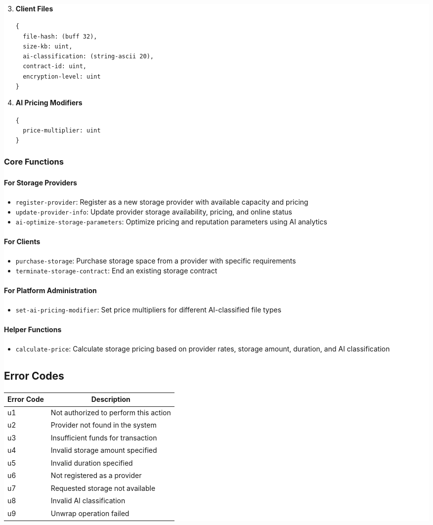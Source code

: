 3. **Client Files**
   ```
   {
     file-hash: (buff 32),
     size-kb: uint,
     ai-classification: (string-ascii 20),
     contract-id: uint,
     encryption-level: uint
   }
   ```

4. **AI Pricing Modifiers**
   ```
   {
     price-multiplier: uint
   }
   ```

### Core Functions

#### For Storage Providers

- `register-provider`: Register as a new storage provider with available capacity and pricing
- `update-provider-info`: Update provider storage availability, pricing, and online status
- `ai-optimize-storage-parameters`: Optimize pricing and reputation parameters using AI analytics

#### For Clients

- `purchase-storage`: Purchase storage space from a provider with specific requirements
- `terminate-storage-contract`: End an existing storage contract

#### For Platform Administration

- `set-ai-pricing-modifier`: Set price multipliers for different AI-classified file types

#### Helper Functions

- `calculate-price`: Calculate storage pricing based on provider rates, storage amount, duration, and AI classification

## Error Codes

| Error Code | Description |
|------------|-------------|
| u1 | Not authorized to perform this action |
| u2 | Provider not found in the system |
| u3 | Insufficient funds for transaction |
| u4 | Invalid storage amount specified |
| u5 | Invalid duration specified |
| u6 | Not registered as a provider |
| u7 | Requested storage not available |
| u8 | Invalid AI classification |
| u9 | Unwrap operation failed |
